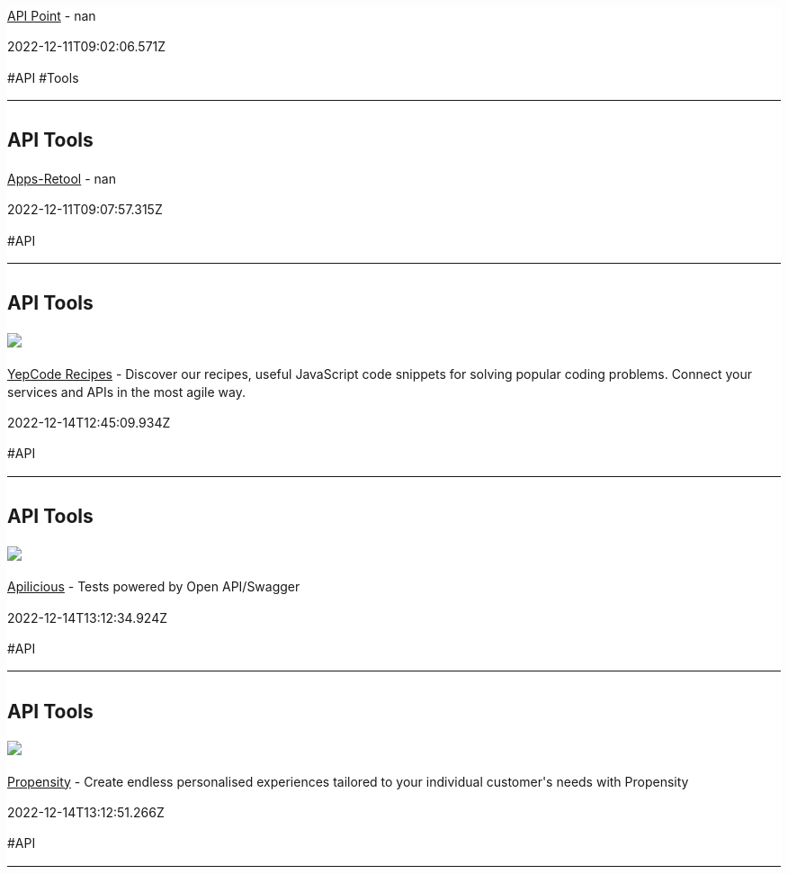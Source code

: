 [API Point](https://www.api-point.cf) - nan

2022-12-11T09:02:06.571Z

#API #Tools

---

## API Tools

[Apps-Retool](https://whoisdsmith.retool.com) - nan

2022-12-11T09:07:57.315Z

#API

---

## API Tools

![](https://yepcode.io/recipes/img/yepcode-recipes-share-image.png)

[YepCode Recipes](https://yepcode.io/recipes) - Discover our recipes, useful JavaScript code snippets for solving popular coding problems. Connect your services and APIs in the most agile way.

2022-12-14T12:45:09.934Z

#API

---

## API Tools

![](https://apilicious.com/assets/img/logo.png)

[Apilicious](https://apilicious.com) - Tests powered by Open API/Swagger

2022-12-14T13:12:34.924Z

#API

---

## API Tools

![](https://www.propensityapp.com/og-image.jpg)

[Propensity](https://www.propensityapp.com) - Create endless personalised experiences tailored to your individual customer's needs with Propensity

2022-12-14T13:12:51.266Z

#API

---

